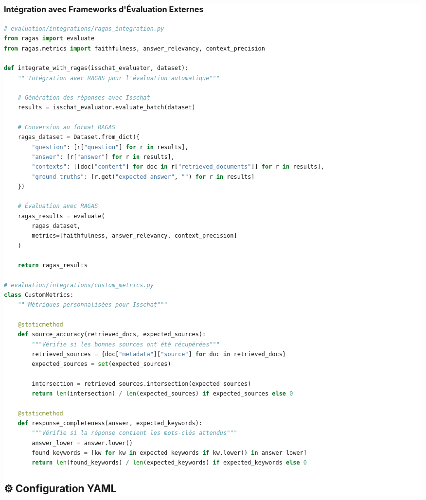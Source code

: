 ### **Intégration avec Frameworks d'Évaluation Externes**

```python
# evaluation/integrations/ragas_integration.py
from ragas import evaluate
from ragas.metrics import faithfulness, answer_relevancy, context_precision

def integrate_with_ragas(isschat_evaluator, dataset):
    """Intégration avec RAGAS pour l'évaluation automatique"""
    
    # Génération des réponses avec Isschat
    results = isschat_evaluator.evaluate_batch(dataset)
    
    # Conversion au format RAGAS
    ragas_dataset = Dataset.from_dict({
        "question": [r["question"] for r in results],
        "answer": [r["answer"] for r in results],
        "contexts": [[doc["content"] for doc in r["retrieved_documents"]] for r in results],
        "ground_truths": [r.get("expected_answer", "") for r in results]
    })
    
    # Évaluation avec RAGAS
    ragas_results = evaluate(
        ragas_dataset,
        metrics=[faithfulness, answer_relevancy, context_precision]
    )
    
    return ragas_results

# evaluation/integrations/custom_metrics.py
class CustomMetrics:
    """Métriques personnalisées pour Isschat"""
    
    @staticmethod
    def source_accuracy(retrieved_docs, expected_sources):
        """Vérifie si les bonnes sources ont été récupérées"""
        retrieved_sources = {doc["metadata"]["source"] for doc in retrieved_docs}
        expected_sources = set(expected_sources)
        
        intersection = retrieved_sources.intersection(expected_sources)
        return len(intersection) / len(expected_sources) if expected_sources else 0
    
    @staticmethod
    def response_completeness(answer, expected_keywords):
        """Vérifie si la réponse contient les mots-clés attendus"""
        answer_lower = answer.lower()
        found_keywords = [kw for kw in expected_keywords if kw.lower() in answer_lower]
        return len(found_keywords) / len(expected_keywords) if expected_keywords else 0
```

## ⚙️ **Configuration YAML**
